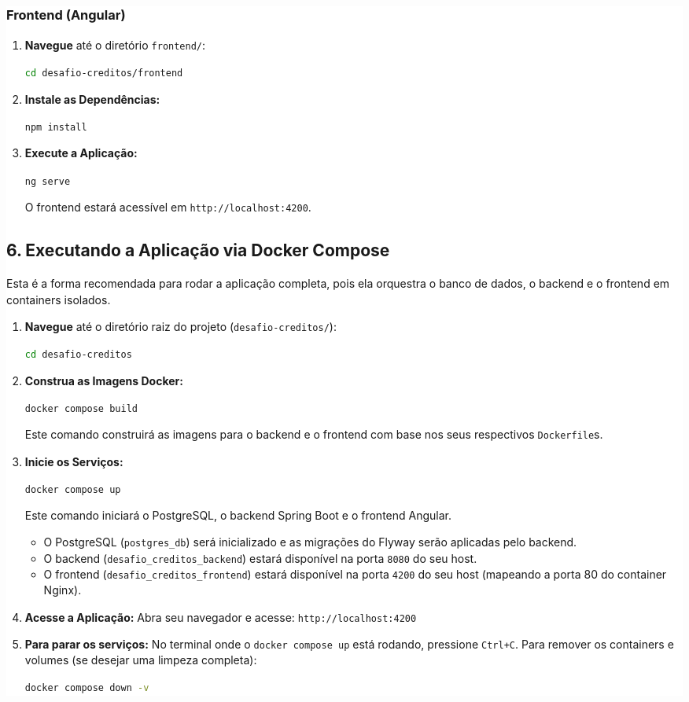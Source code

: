 ### Frontend (Angular)

1.  **Navegue** até o diretório `frontend/`:
    ```bash
    cd desafio-creditos/frontend
    ```
2.  **Instale as Dependências:**
    ```bash
    npm install
    ```
3.  **Execute a Aplicação:**
    ```bash
    ng serve
    ```
    O frontend estará acessível em `http://localhost:4200`.

## 6. Executando a Aplicação via Docker Compose

Esta é a forma recomendada para rodar a aplicação completa, pois ela orquestra o banco de dados, o backend e o frontend em containers isolados.

1.  **Navegue** até o diretório raiz do projeto (`desafio-creditos/`):
    ```bash
    cd desafio-creditos
    ```
2.  **Construa as Imagens Docker:**
    ```bash
    docker compose build
    ```
    Este comando construirá as imagens para o backend e o frontend com base nos seus respectivos `Dockerfile`s.
3.  **Inicie os Serviços:**
    ```bash
    docker compose up
    ```
    Este comando iniciará o PostgreSQL, o backend Spring Boot e o frontend Angular.
    * O PostgreSQL (`postgres_db`) será inicializado e as migrações do Flyway serão aplicadas pelo backend.
    * O backend (`desafio_creditos_backend`) estará disponível na porta `8080` do seu host.
    * O frontend (`desafio_creditos_frontend`) estará disponível na porta `4200` do seu host (mapeando a porta 80 do container Nginx).

4.  **Acesse a Aplicação:**
    Abra seu navegador e acesse: `http://localhost:4200`

5.  **Para parar os serviços:**
    No terminal onde o `docker compose up` está rodando, pressione `Ctrl+C`. Para remover os containers e volumes (se desejar uma limpeza completa):
    ```bash
    docker compose down -v
    ```
